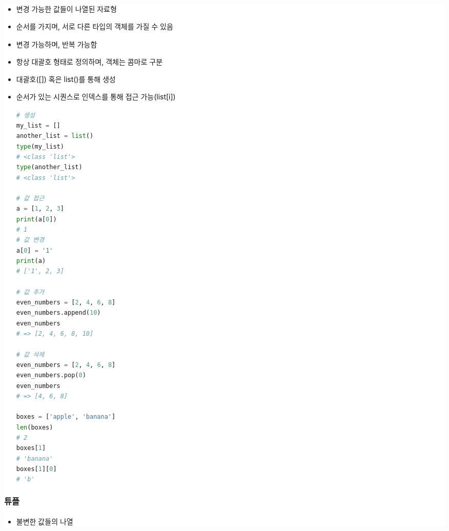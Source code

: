 - 변경 가능한 값들이 나열된 자료형

- 순서를 가지며, 서로 다른 타입의 객체를 가질 수 있음

- 변경 가능하며, 반복 가능함

- 항상 대괄호 형태로 정의하며, 객체는 콤마로 구분

- 대괄호([]) 혹은 list()를 통해 생성

- 순서가 있는 시퀀스로 인덱스를 통해 접근 가능(list[i])

  ```python
  # 생성
  my_list = []
  another_list = list()
  type(my_list)
  # <class 'list'>
  type(another_list)
  # <class 'list'>
  
  # 값 접근
  a = [1, 2, 3]
  print(a[0])
  # 1
  # 값 변경
  a[0] = '1'
  print(a)
  # ['1', 2, 3]
  
  # 값 추가
  even_numbers = [2, 4, 6, 8]
  even_numbers.append(10)
  even_numbers
  # => [2, 4, 6, 8, 10]
  
  # 값 삭제
  even_numbers = [2, 4, 6, 8]
  even_numbers.pop(0)
  even_numbers
  # => [4, 6, 8]
  
  boxes = ['apple', 'banana']
  len(boxes)
  # 2
  boxes[1]
  # 'banana'
  boxes[1][0]
  # 'b'
  ```

### 튜플

- 불변한 값들의 나열

